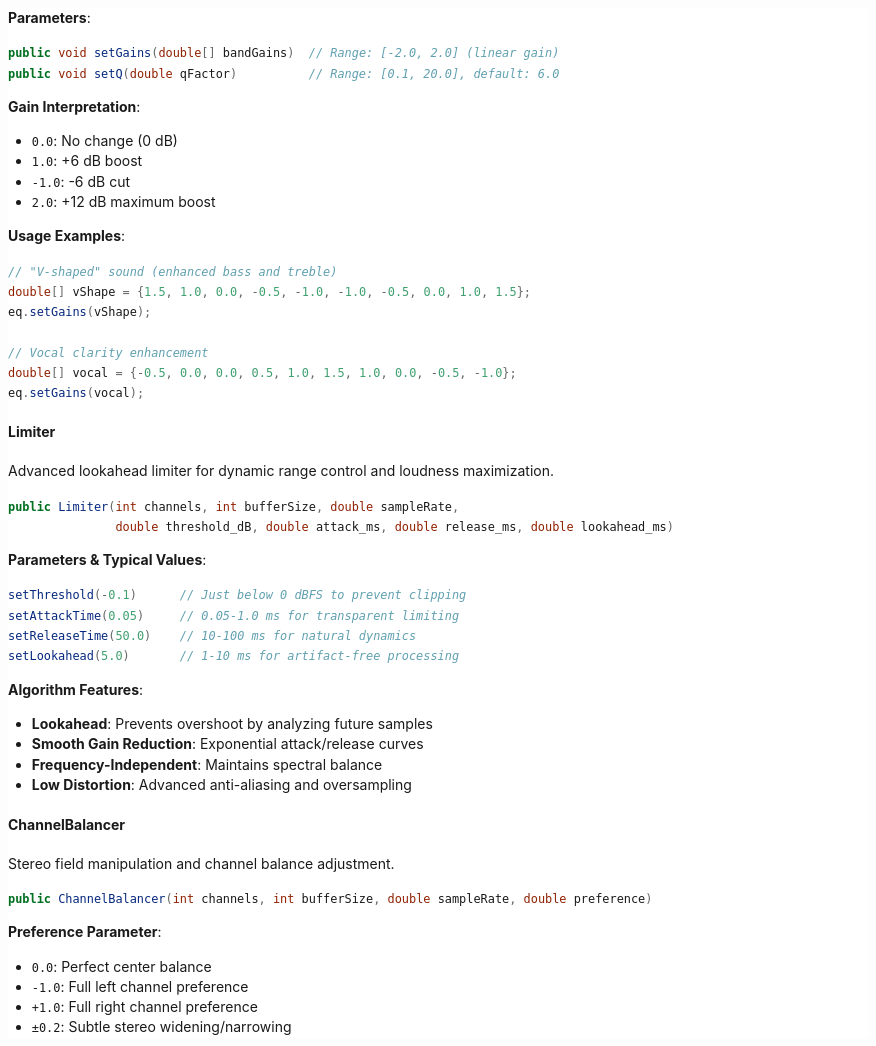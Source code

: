 **Parameters**:
```java
public void setGains(double[] bandGains)  // Range: [-2.0, 2.0] (linear gain)
public void setQ(double qFactor)          // Range: [0.1, 20.0], default: 6.0
```

**Gain Interpretation**:
- `0.0`: No change (0 dB)
- `1.0`: +6 dB boost
- `-1.0`: -6 dB cut
- `2.0`: +12 dB maximum boost

**Usage Examples**:
```java
// "V-shaped" sound (enhanced bass and treble)
double[] vShape = {1.5, 1.0, 0.0, -0.5, -1.0, -1.0, -0.5, 0.0, 1.0, 1.5};
eq.setGains(vShape);

// Vocal clarity enhancement
double[] vocal = {-0.5, 0.0, 0.0, 0.5, 1.0, 1.5, 1.0, 0.0, -0.5, -1.0};
eq.setGains(vocal);
```

#### Limiter

Advanced lookahead limiter for dynamic range control and loudness maximization.

```java
public Limiter(int channels, int bufferSize, double sampleRate, 
               double threshold_dB, double attack_ms, double release_ms, double lookahead_ms)
```

**Parameters & Typical Values**:
```java
setThreshold(-0.1)      // Just below 0 dBFS to prevent clipping
setAttackTime(0.05)     // 0.05-1.0 ms for transparent limiting
setReleaseTime(50.0)    // 10-100 ms for natural dynamics
setLookahead(5.0)       // 1-10 ms for artifact-free processing
```

**Algorithm Features**:
- **Lookahead**: Prevents overshoot by analyzing future samples
- **Smooth Gain Reduction**: Exponential attack/release curves
- **Frequency-Independent**: Maintains spectral balance
- **Low Distortion**: Advanced anti-aliasing and oversampling

#### ChannelBalancer

Stereo field manipulation and channel balance adjustment.

```java
public ChannelBalancer(int channels, int bufferSize, double sampleRate, double preference)
```

**Preference Parameter**:
- `0.0`: Perfect center balance
- `-1.0`: Full left channel preference
- `+1.0`: Full right channel preference
- `±0.2`: Subtle stereo widening/narrowing
